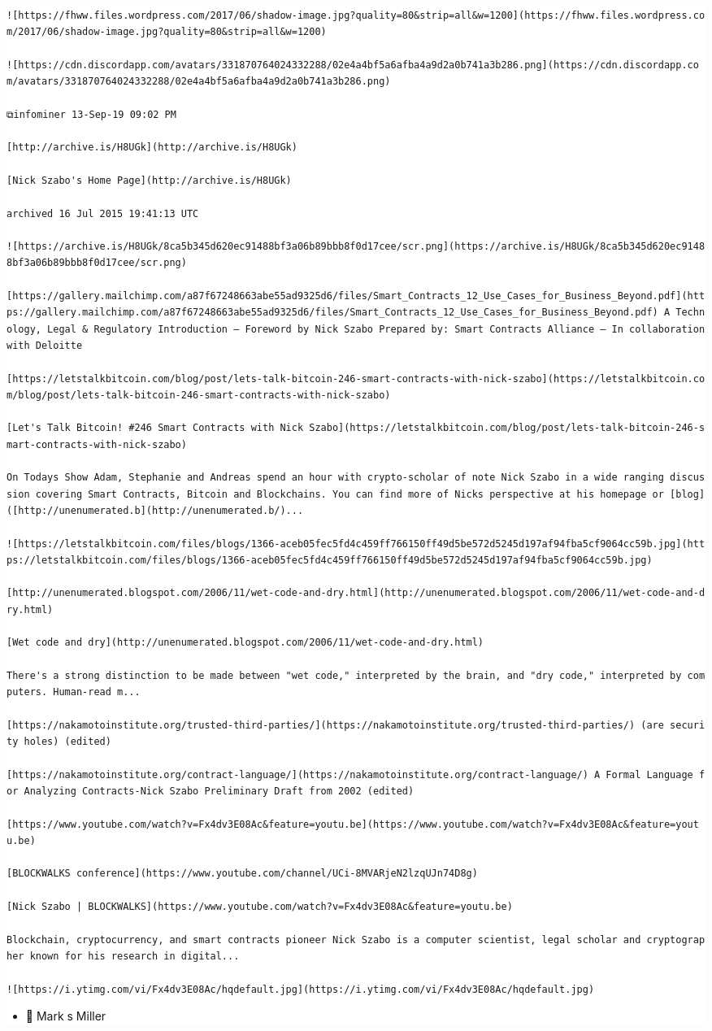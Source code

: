     ![https://fhww.files.wordpress.com/2017/06/shadow-image.jpg?quality=80&strip=all&w=1200](https://fhww.files.wordpress.com/2017/06/shadow-image.jpg?quality=80&strip=all&w=1200)

    ![https://cdn.discordapp.com/avatars/331870764024332288/02e4a4bf5a6afba4a9d2a0b741a3b286.png](https://cdn.discordapp.com/avatars/331870764024332288/02e4a4bf5a6afba4a9d2a0b741a3b286.png)

    ⧉infominer 13-Sep-19 09:02 PM

    [http://archive.is/H8UGk](http://archive.is/H8UGk)

    [Nick Szabo's Home Page](http://archive.is/H8UGk)

    archived 16 Jul 2015 19:41:13 UTC

    ![https://archive.is/H8UGk/8ca5b345d620ec91488bf3a06b89bbb8f0d17cee/scr.png](https://archive.is/H8UGk/8ca5b345d620ec91488bf3a06b89bbb8f0d17cee/scr.png)

    [https://gallery.mailchimp.com/a87f67248663abe55ad9325d6/files/Smart_Contracts_12_Use_Cases_for_Business_Beyond.pdf](https://gallery.mailchimp.com/a87f67248663abe55ad9325d6/files/Smart_Contracts_12_Use_Cases_for_Business_Beyond.pdf) A Technology, Legal & Regulatory Introduction — Foreword by Nick Szabo Prepared by: Smart Contracts Alliance — In collaboration with Deloitte

    [https://letstalkbitcoin.com/blog/post/lets-talk-bitcoin-246-smart-contracts-with-nick-szabo](https://letstalkbitcoin.com/blog/post/lets-talk-bitcoin-246-smart-contracts-with-nick-szabo)

    [Let's Talk Bitcoin! #246 Smart Contracts with Nick Szabo](https://letstalkbitcoin.com/blog/post/lets-talk-bitcoin-246-smart-contracts-with-nick-szabo)

    On Todays Show Adam, Stephanie and Andreas spend an hour with crypto-scholar of note Nick Szabo in a wide ranging discussion covering Smart Contracts, Bitcoin and Blockchains. You can find more of Nicks perspective at his homepage or [blog]([http://unenumerated.b](http://unenumerated.b/)...

    ![https://letstalkbitcoin.com/files/blogs/1366-aceb05fec5fd4c459ff766150ff49d5be572d5245d197af94fba5cf9064cc59b.jpg](https://letstalkbitcoin.com/files/blogs/1366-aceb05fec5fd4c459ff766150ff49d5be572d5245d197af94fba5cf9064cc59b.jpg)

    [http://unenumerated.blogspot.com/2006/11/wet-code-and-dry.html](http://unenumerated.blogspot.com/2006/11/wet-code-and-dry.html)

    [Wet code and dry](http://unenumerated.blogspot.com/2006/11/wet-code-and-dry.html)

    There's a strong distinction to be made between "wet code," interpreted by the brain, and "dry code," interpreted by computers. Human-read m...

    [https://nakamotoinstitute.org/trusted-third-parties/](https://nakamotoinstitute.org/trusted-third-parties/) (are security holes) (edited)

    [https://nakamotoinstitute.org/contract-language/](https://nakamotoinstitute.org/contract-language/) A Formal Language for Analyzing Contracts-Nick Szabo Preliminary Draft from 2002 (edited)

    [https://www.youtube.com/watch?v=Fx4dv3E08Ac&feature=youtu.be](https://www.youtube.com/watch?v=Fx4dv3E08Ac&feature=youtu.be)

    [BLOCKWALKS conference](https://www.youtube.com/channel/UCi-8MVARjeN2lzqUJn74D8g)

    [Nick Szabo | BLOCKWALKS](https://www.youtube.com/watch?v=Fx4dv3E08Ac&feature=youtu.be)

    Blockchain, cryptocurrency, and smart contracts pioneer Nick Szabo is a computer scientist, legal scholar and cryptographer known for his research in digital...

    ![https://i.ytimg.com/vi/Fx4dv3E08Ac/hqdefault.jpg](https://i.ytimg.com/vi/Fx4dv3E08Ac/hqdefault.jpg)

- 👫 Mark s Miller
